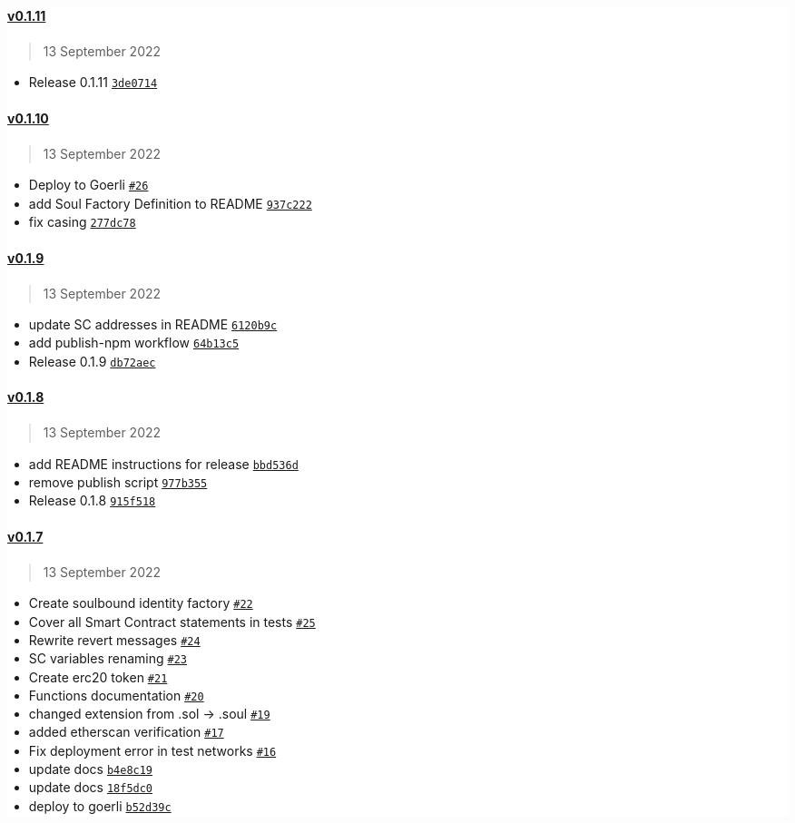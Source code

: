#### [v0.1.11](https://github.com/masa-finance/masa-contracts-identity/compare/v0.1.10...v0.1.11)

> 13 September 2022

- Release 0.1.11 [`3de0714`](https://github.com/masa-finance/masa-contracts-identity/commit/3de0714f94fd85fbe27c0c28ac25c4beae7ec872)

#### [v0.1.10](https://github.com/masa-finance/masa-contracts-identity/compare/v0.1.9...v0.1.10)

> 13 September 2022

- Deploy to Goerli [`#26`](https://github.com/masa-finance/masa-contracts-identity/pull/26)
- add Soul Factory Definition to README [`937c222`](https://github.com/masa-finance/masa-contracts-identity/commit/937c2229a084bec1a0e19f6b6835dcc07c03e20b)
- fix casing [`277dc78`](https://github.com/masa-finance/masa-contracts-identity/commit/277dc785b11609e36fb3c7e6ca245f067cbf1071)

#### [v0.1.9](https://github.com/masa-finance/masa-contracts-identity/compare/v0.1.8...v0.1.9)

> 13 September 2022

- update SC addresses in README [`6120b9c`](https://github.com/masa-finance/masa-contracts-identity/commit/6120b9c11394134d4331c6d243860c5e95330a6b)
- add publish-npm workflow [`64b13c5`](https://github.com/masa-finance/masa-contracts-identity/commit/64b13c58ff39c68dd348cff58ac6e5e4749456f6)
- Release 0.1.9 [`db72aec`](https://github.com/masa-finance/masa-contracts-identity/commit/db72aec792f063c75c6be9be2581f8563ae19eca)

#### [v0.1.8](https://github.com/masa-finance/masa-contracts-identity/compare/v0.1.7...v0.1.8)

> 13 September 2022

- add README instructions for release [`bbd536d`](https://github.com/masa-finance/masa-contracts-identity/commit/bbd536db68e1445766232cfa691bc9a6902e20c1)
- remove publish script [`977b355`](https://github.com/masa-finance/masa-contracts-identity/commit/977b355bdbe482cd7585201f8113dcd428b051fc)
- Release 0.1.8 [`915f518`](https://github.com/masa-finance/masa-contracts-identity/commit/915f51859641714968d63ca58b599ba6d598f75c)

#### [v0.1.7](https://github.com/masa-finance/masa-contracts-identity/compare/v0.1.6...v0.1.7)

> 13 September 2022

- Create soulbound identity factory [`#22`](https://github.com/masa-finance/masa-contracts-identity/pull/22)
- Cover all Smart Contract statements in tests [`#25`](https://github.com/masa-finance/masa-contracts-identity/pull/25)
- Rewrite revert messages [`#24`](https://github.com/masa-finance/masa-contracts-identity/pull/24)
- SC variables renaming [`#23`](https://github.com/masa-finance/masa-contracts-identity/pull/23)
- Create erc20 token [`#21`](https://github.com/masa-finance/masa-contracts-identity/pull/21)
- Functions documentation [`#20`](https://github.com/masa-finance/masa-contracts-identity/pull/20)
- changed extension from .sol -&gt; .soul [`#19`](https://github.com/masa-finance/masa-contracts-identity/pull/19)
- added etherscan verification [`#17`](https://github.com/masa-finance/masa-contracts-identity/pull/17)
- Fix deployment error in test networks [`#16`](https://github.com/masa-finance/masa-contracts-identity/pull/16)
- update docs [`b4e8c19`](https://github.com/masa-finance/masa-contracts-identity/commit/b4e8c192dee16fe51d37953f35167e82516e95a8)
- update docs [`18f5dc0`](https://github.com/masa-finance/masa-contracts-identity/commit/18f5dc0fe55cbd86dbe3026aa0de63ed4b6ab8ba)
- deploy to goerli [`b52d39c`](https://github.com/masa-finance/masa-contracts-identity/commit/b52d39c4c47f28b38cd9c78b259e4961eebe7786)